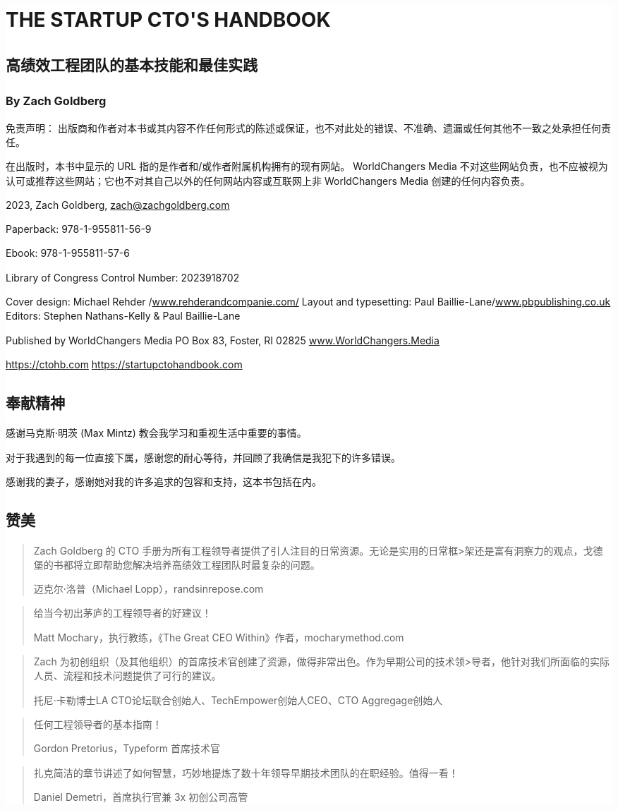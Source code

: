 # THE STARTUP CTO'S HANDBOOK

## 高绩效工程团队的基本技能和最佳实践
### By Zach Goldberg

免责声明：
出版商和作者对本书或其内容不作任何形式的陈述或保证，也不对此处的错误、不准确、遗漏或任何其他不一致之处承担任何责任。

在出版时，本书中显示的 URL 指的是作者和/或作者附属机构拥有的现有网站。 WorldChangers Media 不对这些网站负责，也不应被视为认可或推荐这些网站；它也不对其自己以外的任何网站内容或互联网上非 WorldChangers Media 创建的任何内容负责。

2023, Zach Goldberg, zach@zachgoldberg.com

Paperback: 978-1-955811-56-9

Ebook: 978-1-955811-57-6

Library of Congress Control Number: 2023918702

Cover design: Michael Rehder /www.rehderandcompanie.com/ Layout and typesetting: Paul Baillie-Lane/www.pbpublishing.co.uk Editors: Stephen Nathans-Kelly & Paul Baillie-Lane

Published by WorldChangers Media PO Box 83, Foster, RI 02825 www.WorldChangers.Media

https://ctohb.com https://startupctohandbook.com

## 奉献精神

感谢马克斯·明茨 (Max Mintz) 教会我学习和重视生活中重要的事情。

对于我遇到的每一位直接下属，感谢您的耐心等待，并回顾了我确信是我犯下的许多错误。

感谢我的妻子，感谢她对我的许多追求的包容和支持，这本书包括在内。

## 赞美

>Zach Goldberg 的 CTO 手册为所有工程领导者提供了引人注目的日常资源。无论是实用的日常框>架还是富有洞察力的观点，戈德堡的书都将立即帮助您解决培养高绩效工程团队时最复杂的问题。
>
>迈克尔·洛普（Michael Lopp），randsinrepose.com


>给当今初出茅庐的工程领导者的好建议！
>
>Matt Mochary，执行教练，《The Great CEO Within》作者，mocharymethod.com


>Zach 为初创组织（及其他组织）的首席技术官创建了资源，做得非常出色。作为早期公司的技术领>导者，他针对我们所面临的实际人员、流程和技术问题提供了可行的建议。
>
>托尼·卡勒博士LA CTO论坛联合创始人、TechEmpower创始人CEO、CTO Aggregage创始人

>任何工程领导者的基本指南！
>
>Gordon Pretorius，Typeform 首席技术官

>扎克简洁的章节讲述了如何智慧，巧妙地提炼了数十年领导早期技术团队的在职经验。值得一看！
>
>Daniel Demetri，首席执行官兼 3x 初创公司高管
